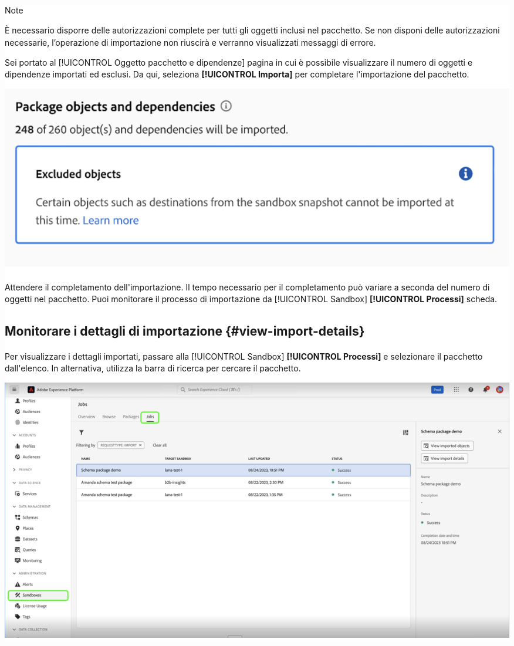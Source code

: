 >[!NOTE]
>
>È necessario disporre delle autorizzazioni complete per tutti gli oggetti inclusi nel pacchetto. Se non disponi delle autorizzazioni necessarie, l’operazione di importazione non riuscirà e verranno visualizzati messaggi di errore.

Sei portato al [!UICONTROL Oggetto pacchetto e dipendenze] pagina in cui è possibile visualizzare il numero di oggetti e dipendenze importati ed esclusi. Da qui, seleziona **[!UICONTROL Importa]** per completare l&#39;importazione del pacchetto.

![Il [!UICONTROL Oggetto pacchetto e dipendenze] mostra il messaggio in linea dei tipi di oggetto non supportati, evidenziando [!UICONTROL Importa].](../images/ui/sandbox-tooling/finish-dependencies-entire-sandbox.png)

Attendere il completamento dell&#39;importazione. Il tempo necessario per il completamento può variare a seconda del numero di oggetti nel pacchetto. Puoi monitorare il processo di importazione da [!UICONTROL Sandbox] **[!UICONTROL Processi]** scheda.



## Monitorare i dettagli di importazione {#view-import-details}

Per visualizzare i dettagli importati, passare alla [!UICONTROL Sandbox] **[!UICONTROL Processi]** e selezionare il pacchetto dall&#39;elenco. In alternativa, utilizza la barra di ricerca per cercare il pacchetto.

![Le sandbox [!UICONTROL Processi] nella scheda viene evidenziata la selezione del pacchetto di importazione.](../images/ui/sandbox-tooling/imports-tab.png)
